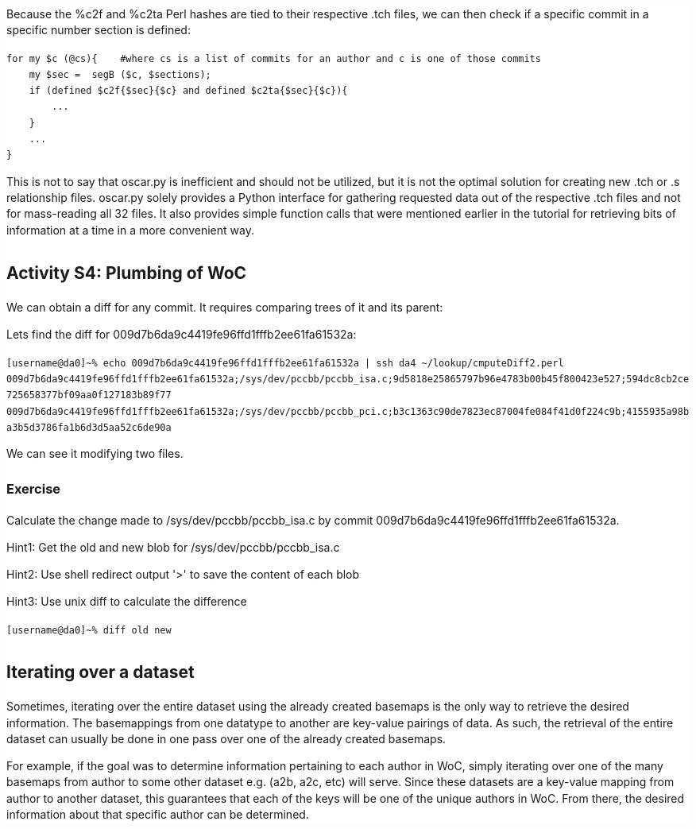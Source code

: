 Because the %c2f and %c2ta Perl hashes are tied to their respective .tch files, we can then check if a specific commit in a specific number section is defined:  

```
for my $c (@cs){	#where cs is a list of commits for an author and c is one of those commits
	my $sec =  segB ($c, $sections);
	if (defined $c2f{$sec}{$c} and defined $c2ta{$sec}{$c}){
		...
	}
	...
}
```

This is not to say that oscar.py is inefficient and should not be utilized, but it is not the optimal solution for creating new .tch or .s relationship files. oscar.py solely provides a Python interface for gathering requested data out of the respective .tch files and not for mass-reading all 32 files. It also provides simple function calls that were mentioned earlier in the tutorial for retrieving bits of information at a time in a more convenient way.


## Activity S4: Plumbing of WoC

We can obtain a diff for any commit. It requires comparing trees of it and its parent:

Lets find the diff for 009d7b6da9c4419fe96ffd1fffb2ee61fa61532a: 
```
[username@da0]~% echo 009d7b6da9c4419fe96ffd1fffb2ee61fa61532a | ssh da4 ~/lookup/cmputeDiff2.perl 
009d7b6da9c4419fe96ffd1fffb2ee61fa61532a;/sys/dev/pccbb/pccbb_isa.c;9d5818e25865797b96e4783b00b45f800423e527;594dc8cb2ce725658377bf09aa0f127183b89f77
009d7b6da9c4419fe96ffd1fffb2ee61fa61532a;/sys/dev/pccbb/pccbb_pci.c;b3c1363c90de7823ec87004fe084f41d0f224c9b;4155935a98ba3b5d3786fa1b6d3d5aa52c6de90a
```
We can see it modifying two files.

### Exercise

Calculate the change made to /sys/dev/pccbb/pccbb_isa.c by commit 009d7b6da9c4419fe96ffd1fffb2ee61fa61532a.

Hint1: Get the old and new blob for  /sys/dev/pccbb/pccbb_isa.c

Hint2: Use shell redirect output '>' to save the content of each blob

Hint3: Use unix diff to calculate the difference
```
[username@da0]~% diff old new
```

## Iterating over a dataset

Sometimes, iterating over the entire dataset using the already created basemaps is the only way to retrieve the desired information. The basemappings from one datatype to another are key-value pairings of data. As such, the retrieval of the entire dataset can usually be done in one pass over one of the already created basemaps.

For example, if the goal was to determine information pertaining to each author in WoC, simply iterating over one of the many basemaps from author to some other dataset e.g. (a2b, a2c, etc) will serve. Since these datasets are a key-value mapping from author to another dataset, this guarantees that each of the keys will be one of the unique authors in WoC. From there, the desired information about that specific author can be determined. 
